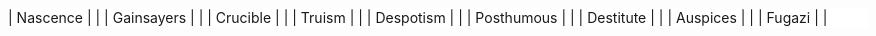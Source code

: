 | Nascence               |                                                                                                                                                                                                                                                                                                                                                                                                                                                                                                                                                                                                                                                        |
| Gainsayers             |                                                                                                                                                                                                                                                                                                                                                                                                                                                                                                                                                                                                                                                        |
| Crucible               |                                                                                                                                                                                                                                                                                                                                                                                                                                                                                                                                                                                                                                                        |
| Truism                 |                                                                                                                                                                                                                                                                                                                                                                                                                                                                                                                                                                                                                                                        |
| Despotism              |                                                                                                                                                                                                                                                                                                                                                                                                                                                                                                                                                                                                                                                        |
| Posthumous             |                                                                                                                                                                                                                                                                                                                                                                                                                                                                                                                                                                                                                                                        |
| Destitute              |                                                                                                                                                                                                                                                                                                                                                                                                                                                                                                                                                                                                                                                        |
| Auspices               |                                                                                                                                                                                                                                                                                                                                                                                                                                                                                                                                                                                                                                                        |
| Fugazi                 |                                                                                                                                                                                                                                                                                                                                                                                                                                                                                                                                                                                                                                                        |